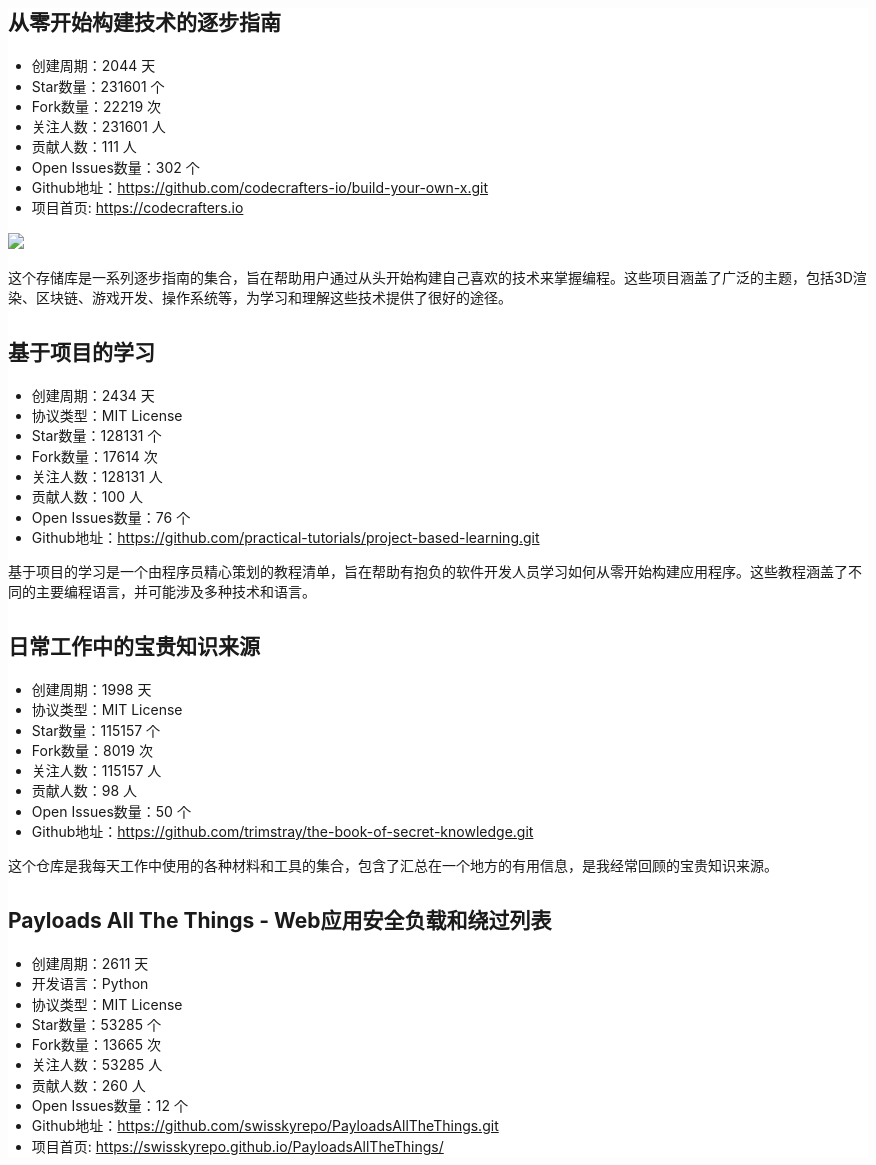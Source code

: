 ## 从零开始构建技术的逐步指南

* 创建周期：2044 天
* Star数量：231601 个
* Fork数量：22219 次
* 关注人数：231601 人
* 贡献人数：111 人
* Open Issues数量：302 个
* Github地址：https://github.com/codecrafters-io/build-your-own-x.git
* 项目首页: https://codecrafters.io


![](/images/codecrafters-io-build-your-own-x-0.png)

这个存储库是一系列逐步指南的集合，旨在帮助用户通过从头开始构建自己喜欢的技术来掌握编程。这些项目涵盖了广泛的主题，包括3D渲染、区块链、游戏开发、操作系统等，为学习和理解这些技术提供了很好的途径。

## 基于项目的学习

* 创建周期：2434 天
* 协议类型：MIT License
* Star数量：128131 个
* Fork数量：17614 次
* 关注人数：128131 人
* 贡献人数：100 人
* Open Issues数量：76 个
* Github地址：https://github.com/practical-tutorials/project-based-learning.git


基于项目的学习是一个由程序员精心策划的教程清单，旨在帮助有抱负的软件开发人员学习如何从零开始构建应用程序。这些教程涵盖了不同的主要编程语言，并可能涉及多种技术和语言。

## 日常工作中的宝贵知识来源

* 创建周期：1998 天
* 协议类型：MIT License
* Star数量：115157 个
* Fork数量：8019 次
* 关注人数：115157 人
* 贡献人数：98 人
* Open Issues数量：50 个
* Github地址：https://github.com/trimstray/the-book-of-secret-knowledge.git


这个仓库是我每天工作中使用的各种材料和工具的集合，包含了汇总在一个地方的有用信息，是我经常回顾的宝贵知识来源。

## Payloads All The Things - Web应用安全负载和绕过列表

* 创建周期：2611 天
* 开发语言：Python
* 协议类型：MIT License
* Star数量：53285 个
* Fork数量：13665 次
* 关注人数：53285 人
* 贡献人数：260 人
* Open Issues数量：12 个
* Github地址：https://github.com/swisskyrepo/PayloadsAllTheThings.git
* 项目首页: https://swisskyrepo.github.io/PayloadsAllTheThings/
